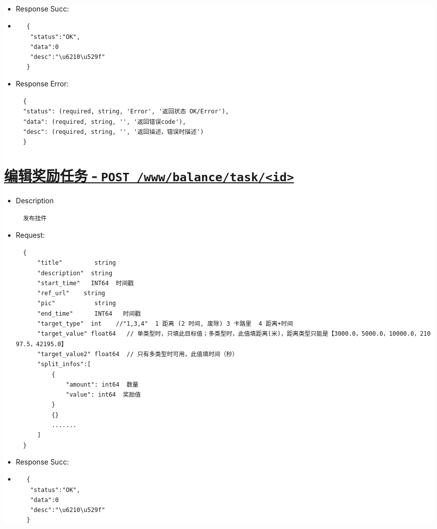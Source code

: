 + Response Succ:
+ 
	     {
		  "status":"OK",
		  "data":0
		  "desc":"\u6210\u529f"
	     }

+ Response Error:

		{
		"status": (required, string, 'Error', '返回状态 OK/Error'),
		"data": (required, string, '', '返回错误code'),
		"desc": (required, string, '', '返回描述，错误时描述')
		}


# [编辑奖励任务 - `POST /www/balance/task/<id>`](测试链接)
+ Description

		发布挂件

+ Request:

		{
			"title"      	string
			"description"  string
			"start_time"   INT64  时间戳
			"ref_url"    string
			"pic"			string
			"end_time"		INT64	时间戳
			"target_type"  int    //"1,3,4"  1 距离 (2 时间, 废除) 3 卡路里  4 距离+时间
			"target_value" float64   // 单类型时，只填此目标值；多类型时，此值填距离(米)，距离类型只能是【3000.0，5000.0，10000.0，21097.5，42195.0】
			"target_value2" float64  // 只有多类型时可用，此值填时间（秒）
			"split_infos":[
				{
					"amount": int64  数量
					"value": int64  奖励值
				}
				{}
				.......
			]
		}
 
+ Response Succ:
+ 
	     {
		  "status":"OK",
		  "data":0
		  "desc":"\u6210\u529f"
	     }
